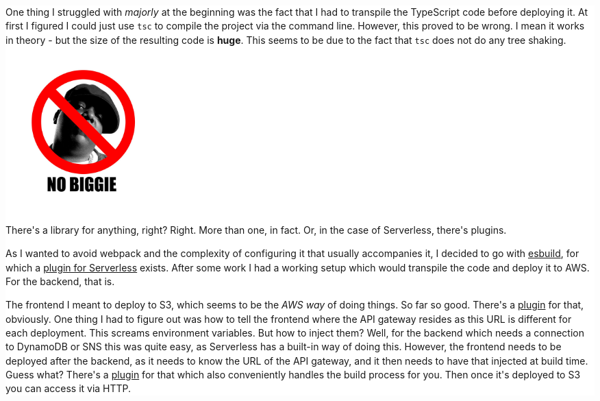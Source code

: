 One thing I struggled with *majorly* at the beginning was the fact that I had to transpile the TypeScript code before deploying it.
At first I figured I could just use `tsc` to compile the project via the command line.
However, this proved to be wrong. I mean it works in theory - but the size of the resulting code is **huge**.
This seems to be due to the fact that `tsc` does not do any tree shaking.

<img src="/assets/no-biggie.jpg" alt="No biggie" style="width:16rem; height: 16rem; margin: 0 auto; border-radius:16px;" />

There's a library for anything, right? Right.
More than one, in fact.
Or, in the case of Serverless, there's plugins.

As I wanted to avoid webpack and the complexity of configuring it that usually accompanies it, I decided to go with [esbuild](https://esbuild.github.io/), for which a [plugin for Serverless](https://www.serverless.com/plugins/serverless-esbuild/) exists.
After some work I had a working setup which would transpile the code and deploy it to AWS.
For the backend, that is.

The frontend I meant to deploy to S3, which seems to be the *AWS way* of doing things.
So far so good. There's a [plugin](https://www.serverless.com/plugins/serverless-finch) for that, obviously.
One thing I had to figure out was how to tell the frontend where the API gateway resides as this URL is different for each deployment.
This screams environment variables.
But how to inject them?
Well, for the backend which needs a connection to DynamoDB or SNS this was quite easy, as Serverless has a built-in way of doing this.
However, the frontend needs to be deployed after the backend, as it needs to know the URL of the API gateway, and it then needs to have that injected at build time.
Guess what? There's a [plugin](https://www.serverless.com/plugins/serverless-build-client) for that which also conveniently handles the build process for you.
Then once it's deployed to S3 you can access it via HTTP.